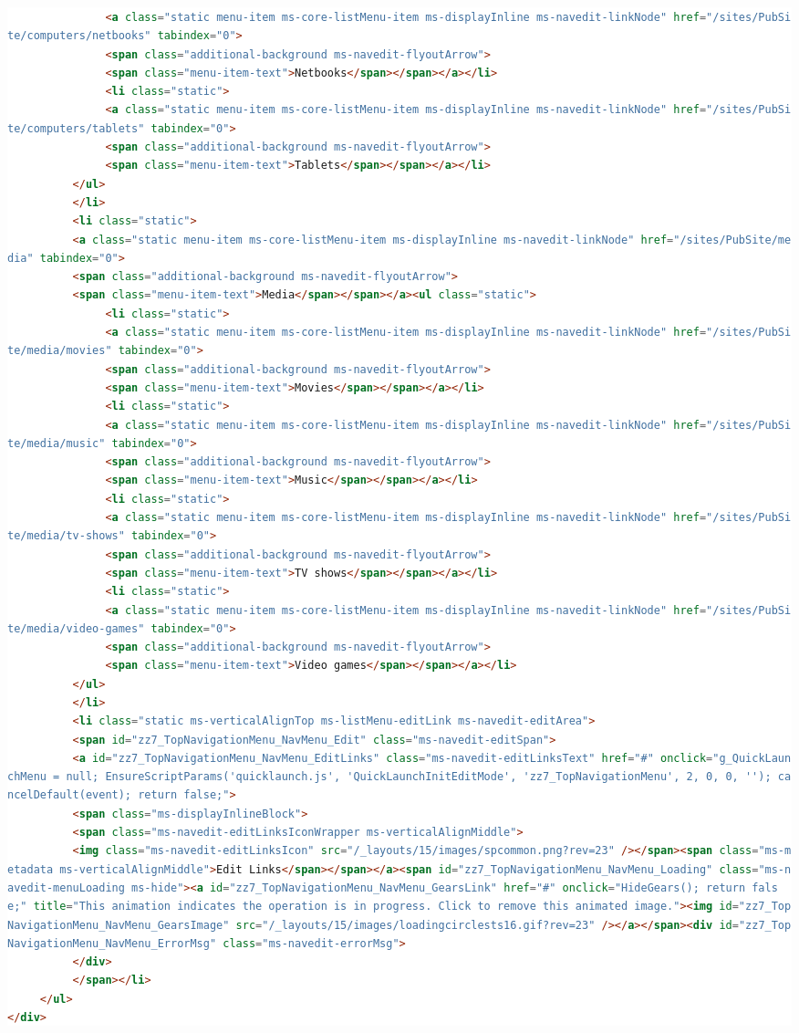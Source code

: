 ```HTML
               <a class="static menu-item ms-core-listMenu-item ms-displayInline ms-navedit-linkNode" href="/sites/PubSite/computers/netbooks" tabindex="0">
               <span class="additional-background ms-navedit-flyoutArrow">
               <span class="menu-item-text">Netbooks</span></span></a></li>
               <li class="static">
               <a class="static menu-item ms-core-listMenu-item ms-displayInline ms-navedit-linkNode" href="/sites/PubSite/computers/tablets" tabindex="0">
               <span class="additional-background ms-navedit-flyoutArrow">
               <span class="menu-item-text">Tablets</span></span></a></li>
          </ul>
          </li>
          <li class="static">
          <a class="static menu-item ms-core-listMenu-item ms-displayInline ms-navedit-linkNode" href="/sites/PubSite/media" tabindex="0">
          <span class="additional-background ms-navedit-flyoutArrow">
          <span class="menu-item-text">Media</span></span></a><ul class="static">
               <li class="static">
               <a class="static menu-item ms-core-listMenu-item ms-displayInline ms-navedit-linkNode" href="/sites/PubSite/media/movies" tabindex="0">
               <span class="additional-background ms-navedit-flyoutArrow">
               <span class="menu-item-text">Movies</span></span></a></li>
               <li class="static">
               <a class="static menu-item ms-core-listMenu-item ms-displayInline ms-navedit-linkNode" href="/sites/PubSite/media/music" tabindex="0">
               <span class="additional-background ms-navedit-flyoutArrow">
               <span class="menu-item-text">Music</span></span></a></li>
               <li class="static">
               <a class="static menu-item ms-core-listMenu-item ms-displayInline ms-navedit-linkNode" href="/sites/PubSite/media/tv-shows" tabindex="0">
               <span class="additional-background ms-navedit-flyoutArrow">
               <span class="menu-item-text">TV shows</span></span></a></li>
               <li class="static">
               <a class="static menu-item ms-core-listMenu-item ms-displayInline ms-navedit-linkNode" href="/sites/PubSite/media/video-games" tabindex="0">
               <span class="additional-background ms-navedit-flyoutArrow">
               <span class="menu-item-text">Video games</span></span></a></li>
          </ul>
          </li>
          <li class="static ms-verticalAlignTop ms-listMenu-editLink ms-navedit-editArea">
          <span id="zz7_TopNavigationMenu_NavMenu_Edit" class="ms-navedit-editSpan">
          <a id="zz7_TopNavigationMenu_NavMenu_EditLinks" class="ms-navedit-editLinksText" href="#" onclick="g_QuickLaunchMenu = null; EnsureScriptParams('quicklaunch.js', 'QuickLaunchInitEditMode', 'zz7_TopNavigationMenu', 2, 0, 0, ''); cancelDefault(event); return false;">
          <span class="ms-displayInlineBlock">
          <span class="ms-navedit-editLinksIconWrapper ms-verticalAlignMiddle">
          <img class="ms-navedit-editLinksIcon" src="/_layouts/15/images/spcommon.png?rev=23" /></span><span class="ms-metadata ms-verticalAlignMiddle">Edit Links</span></span></a><span id="zz7_TopNavigationMenu_NavMenu_Loading" class="ms-navedit-menuLoading ms-hide"><a id="zz7_TopNavigationMenu_NavMenu_GearsLink" href="#" onclick="HideGears(); return false;" title="This animation indicates the operation is in progress. Click to remove this animated image."><img id="zz7_TopNavigationMenu_NavMenu_GearsImage" src="/_layouts/15/images/loadingcirclests16.gif?rev=23" /></a></span><div id="zz7_TopNavigationMenu_NavMenu_ErrorMsg" class="ms-navedit-errorMsg">
          </div>
          </span></li>
     </ul>
</div>

```
